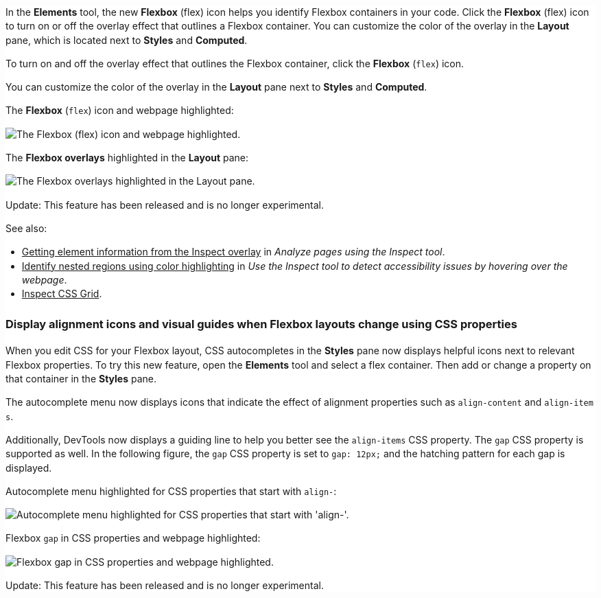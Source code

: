 In the **Elements** tool, the new **Flexbox** (flex) icon helps you identify Flexbox containers in your code.  Click the **Flexbox** (flex) icon to turn on or off the overlay effect that outlines a Flexbox container.  You can customize the color of the overlay in the **Layout** pane, which is located next to **Styles** and **Computed**.

To turn on and off the overlay effect that outlines the Flexbox container, click the **Flexbox** (`flex`) icon.

You can customize the color of the overlay in the **Layout** pane next to **Styles** and **Computed**.

The **Flexbox** (`flex`) icon and webpage highlighted:

![The Flexbox (flex) icon and webpage highlighted.](../../media/2021/01/elements-flex-container.msft.png)

The **Flexbox overlays** highlighted in the **Layout** pane:

![The Flexbox overlays highlighted in the Layout pane.](../../media/2021/01/elements-layout-flex-container.msft.png)

Update: This feature has been released and is no longer experimental.

See also:
* [Getting element information from the Inspect overlay](../../../css/inspect.md#getting-element-information-from-the-inspect-overlay) in _Analyze pages using the Inspect tool_.
* [Identify nested regions using color highlighting](../../../accessibility/test-inspect-tool.md#identify-nested-regions-using-color-highlighting) in _Use the Inspect tool to detect accessibility issues by hovering over the webpage_.
* [Inspect CSS Grid](../../../css/grid.md).



### Display alignment icons and visual guides when Flexbox layouts change using CSS properties




When you edit CSS for your Flexbox layout, CSS autocompletes in the **Styles** pane now displays helpful icons next to relevant Flexbox properties.  To try this new feature, open the **Elements** tool and select a flex container.  Then add or change a property on that container in the **Styles** pane.

The autocomplete menu now displays icons that indicate the effect of alignment properties such as `align-content` and `align-items`.

Additionally, DevTools now displays a guiding line to help you better see the `align-items` CSS property.  The `gap` CSS property is supported as well.  In the following figure, the `gap` CSS property is set to `gap: 12px;` and the hatching pattern for each gap is displayed.

Autocomplete menu highlighted for CSS properties that start with `align-`:

![Autocomplete menu highlighted for CSS properties that start with 'align-'.](../../media/2021/01/elements-flex-container-align.msft.png)

Flexbox `gap` in CSS properties and webpage highlighted:

![Flexbox gap in CSS properties and webpage highlighted.](../../media/2021/01/elements-flex-container-align-items-center-gap-12px.msft.png)

Update: This feature has been released and is no longer experimental.
